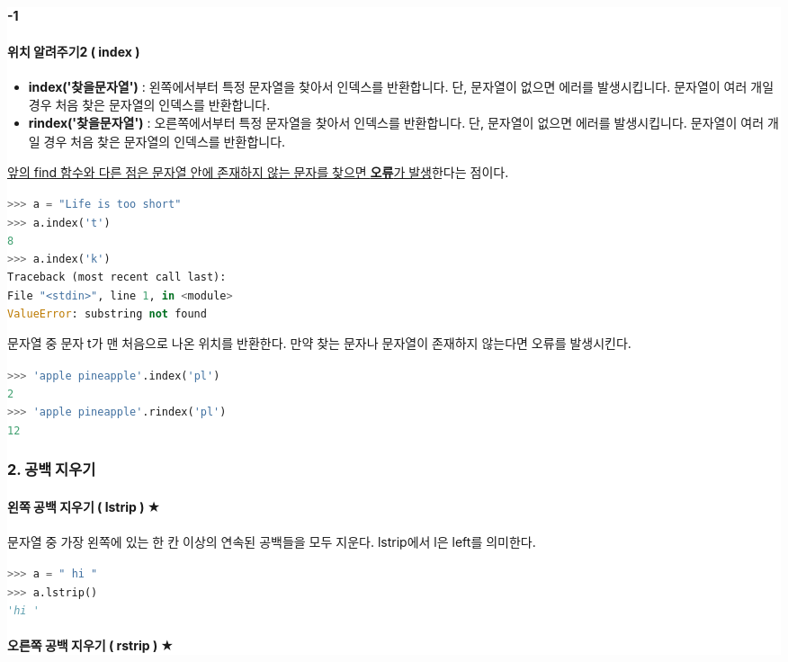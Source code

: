 
**-1**





#### 위치 알려주기2 ( index )

* **index('찾을문자열')** : 왼쪽에서부터 특정 문자열을 찾아서 인덱스를 반환합니다. 단, 문자열이 없으면 에러를 발생시킵니다. 문자열이 여러 개일 경우 처음 찾은 문자열의 인덱스를 반환합니다.
* **rindex('찾을문자열')** : 오른쪽에서부터 특정 문자열을 찾아서 인덱스를 반환합니다. 단, 문자열이 없으면 에러를 발생시킵니다. 문자열이 여러 개일 경우 처음 찾은 문자열의 인덱스를 반환합니다.

<u>앞의 find 함수와 다른 점은 문자열 안에 존재하지 않는 문자를 찾으면 **오류**가 발생</u>한다는 점이다.

```python
>>> a = "Life is too short"
>>> a.index('t')
8
>>> a.index('k')
Traceback (most recent call last):
File "<stdin>", line 1, in <module>
ValueError: substring not found
```

문자열 중 문자 t가 맨 처음으로 나온 위치를 반환한다. 만약 찾는 문자나 문자열이 존재하지 않는다면 오류를 발생시킨다. 

```python
>>> 'apple pineapple'.index('pl')
2
>>> 'apple pineapple'.rindex('pl')
12
```













### 2. 공백 지우기 

#### 왼쪽 공백 지우기 ( lstrip ) ★

문자열 중 가장 왼쪽에 있는 한 칸 이상의 연속된 공백들을 모두 지운다. 
lstrip에서 l은 left를 의미한다.

```python
>>> a = " hi "
>>> a.lstrip()
'hi '
```



#### 오른쪽 공백 지우기 ( rstrip ) ★
